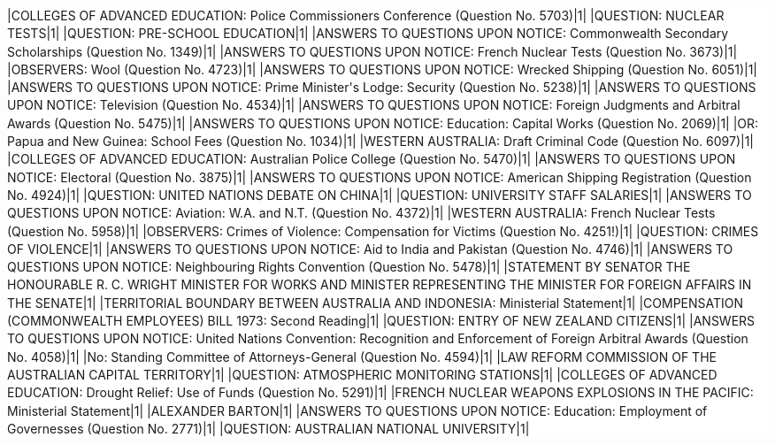|COLLEGES OF ADVANCED EDUCATION: Police Commissioners Conference (Question No. 5703)|1|
|QUESTION: NUCLEAR TESTS|1|
|QUESTION: PRE-SCHOOL EDUCATION|1|
|ANSWERS TO QUESTIONS UPON NOTICE: Commonwealth Secondary Scholarships (Question No. 1349)|1|
|ANSWERS TO QUESTIONS UPON NOTICE: French Nuclear Tests (Question No. 3673)|1|
|OBSERVERS: Wool (Question No. 4723)|1|
|ANSWERS TO QUESTIONS UPON NOTICE: Wrecked Shipping (Question No. 6051)|1|
|ANSWERS TO QUESTIONS UPON NOTICE: Prime Minister's Lodge: Security (Question No. 5238)|1|
|ANSWERS TO QUESTIONS UPON NOTICE: Television (Question No. 4534)|1|
|ANSWERS TO QUESTIONS UPON NOTICE: Foreign Judgments and Arbitral Awards (Question No. 5475)|1|
|ANSWERS TO QUESTIONS UPON NOTICE: Education: Capital Works (Question No. 2069)|1|
|OR: Papua and New Guinea: School Fees (Question No. 1034)|1|
|WESTERN AUSTRALIA: Draft Criminal Code (Question No. 6097)|1|
|COLLEGES OF ADVANCED EDUCATION: Australian Police College (Question No. 5470)|1|
|ANSWERS TO QUESTIONS UPON NOTICE: Electoral (Question No. 3875)|1|
|ANSWERS TO QUESTIONS UPON NOTICE: American Shipping Registration (Question No. 4924)|1|
|QUESTION: UNITED NATIONS DEBATE ON CHINA|1|
|QUESTION: UNIVERSITY STAFF SALARIES|1|
|ANSWERS TO QUESTIONS UPON NOTICE: Aviation: W.A. and N.T. (Question No. 4372)|1|
|WESTERN AUSTRALIA: French Nuclear Tests (Question No. 5958)|1|
|OBSERVERS: Crimes of Violence: Compensation for Victims (Question No. 4251!)|1|
|QUESTION: CRIMES OF VIOLENCE|1|
|ANSWERS TO QUESTIONS UPON NOTICE: Aid to India and Pakistan (Question No. 4746)|1|
|ANSWERS TO QUESTIONS UPON NOTICE: Neighbouring Rights Convention (Question No. 5478)|1|
|STATEMENT BY SENATOR THE HONOURABLE R. C. WRIGHT MINISTER FOR WORKS AND MINISTER REPRESENTING THE MINISTER FOR FOREIGN AFFAIRS IN THE SENATE|1|
|TERRITORIAL BOUNDARY BETWEEN AUSTRALIA AND INDONESIA: Ministerial Statement|1|
|COMPENSATION (COMMONWEALTH EMPLOYEES) BILL 1973: Second Reading|1|
|QUESTION: ENTRY OF NEW ZEALAND CITIZENS|1|
|ANSWERS TO QUESTIONS UPON NOTICE: United Nations Convention: Recognition and Enforcement of Foreign Arbitral Awards (Question No. 4058)|1|
|No: Standing Committee of Attorneys-General (Question No. 4594)|1|
|LAW REFORM COMMISSION OF THE AUSTRALIAN CAPITAL TERRITORY|1|
|QUESTION: ATMOSPHERIC MONITORING STATIONS|1|
|COLLEGES OF ADVANCED EDUCATION: Drought Relief: Use of Funds (Question No. 5291)|1|
|FRENCH NUCLEAR WEAPONS EXPLOSIONS IN THE PACIFIC: Ministerial Statement|1|
|ALEXANDER BARTON|1|
|ANSWERS TO QUESTIONS UPON NOTICE: Education: Employment of Governesses (Question No. 2771)|1|
|QUESTION: AUSTRALIAN NATIONAL UNIVERSITY|1|